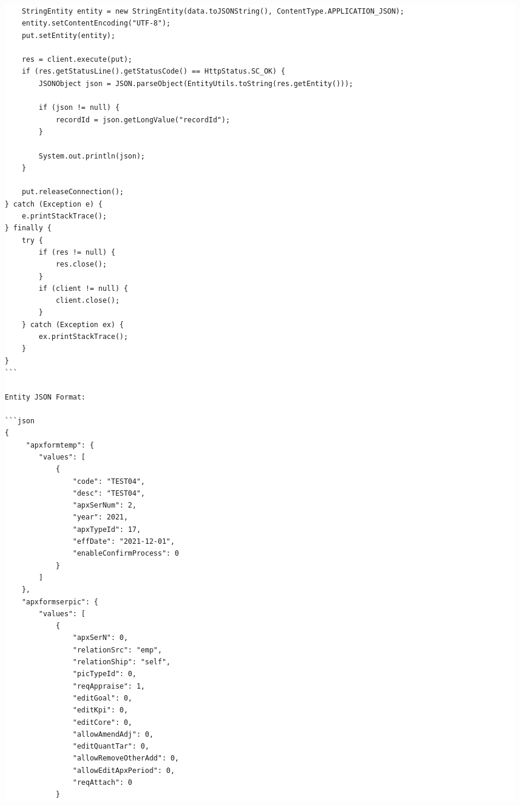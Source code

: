         StringEntity entity = new StringEntity(data.toJSONString(), ContentType.APPLICATION_JSON);
        entity.setContentEncoding("UTF-8");
        put.setEntity(entity);

        res = client.execute(put);
        if (res.getStatusLine().getStatusCode() == HttpStatus.SC_OK) {
            JSONObject json = JSON.parseObject(EntityUtils.toString(res.getEntity()));

            if (json != null) {
                recordId = json.getLongValue("recordId");
            }

            System.out.println(json);
        }

        put.releaseConnection();
    } catch (Exception e) {
        e.printStackTrace();
    } finally {
        try {
            if (res != null) {
                res.close();
            }
            if (client != null) {
                client.close();
            }
        } catch (Exception ex) {
            ex.printStackTrace();
        }
    }
    ```

    Entity JSON Format:

    ```json
    {
         "apxformtemp": {
            "values": [
                {
                    "code": "TEST04",
                    "desc": "TEST04",
                    "apxSerNum": 2,
                    "year": 2021,
                    "apxTypeId": 17,
                    "effDate": "2021-12-01",
                    "enableConfirmProcess": 0
                }
            ]
        },
        "apxformserpic": {
            "values": [
                {
                    "apxSerN": 0,
                    "relationSrc": "emp",
                    "relationShip": "self",
                    "picTypeId": 0,
                    "reqAppraise": 1,
                    "editGoal": 0,
                    "editKpi": 0,
                    "editCore": 0,
                    "allowAmendAdj": 0,
                    "editQuantTar": 0,
                    "allowRemoveOtherAdd": 0,
                    "allowEditApxPeriod": 0,
                    "reqAttach": 0
                }